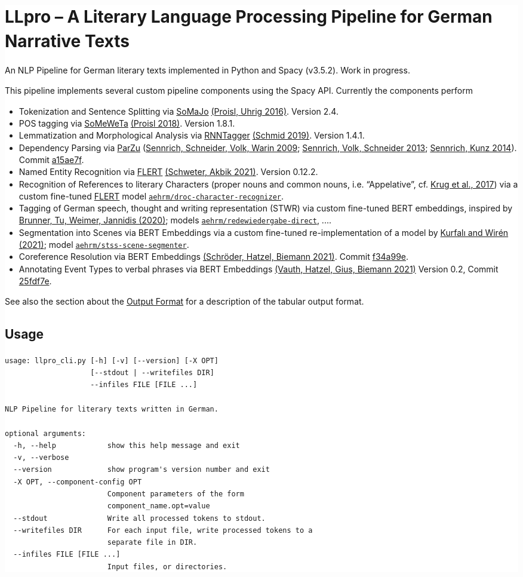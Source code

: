 # LLpro – A Literary Language Processing Pipeline for German Narrative Texts

An NLP Pipeline for German literary texts implemented in Python and Spacy (v3.5.2). Work in progress.

This pipeline implements several custom pipeline components using the Spacy API. Currently the components perform
* Tokenization and Sentence Splitting via [SoMaJo](https://github.com/tsproisl/SoMaJo)  [(Proisl, Uhrig 2016)](#ref-proisl_somajo_2016). Version 2.4.
* POS tagging via [SoMeWeTa](https://github.com/tsproisl/SoMeWeTa) [(Proisl 2018)](#ref-proisl_someweta_2018). Version 1.8.1.
* Lemmatization and Morphological Analysis via [RNNTagger](https://www.cis.uni-muenchen.de/~schmid/tools/RNNTagger/) [(Schmid 2019)](#ref-schmid_deep_2019). Version 1.4.1.
* Dependency Parsing via [ParZu](https://github.com/rsennrich/ParZu) ([Sennrich, Schneider, Volk, Warin 2009](#ref-sennrich_new_2009); [Sennrich, Volk, Schneider 2013](#ref-sennrich_exploiting_2013); [Sennrich, Kunz 2014](#ref-sennrich_zmorge_2014)). Commit [a15ae7f](https://github.com/rsennrich/ParZu/tree/a15ae7f).
* Named Entity Recognition via [FLERT](https://github.com/flairNLP/flair) [(Schweter, Akbik 2021)](#ref-schweter_flert_2021). Version 0.12.2.
* Recognition of References to literary Characters (proper nouns and common nouns, i.e. “Appelative”, cf. [Krug et al., 2017](#ref-krug_description_2017)) via a custom fine-tuned [FLERT](https://github.com/flairNLP/flair) model [`aehrm/droc-character-recognizer`](https://huggingface.co/aehrm/droc-character-recognizer).
* Tagging of German speech, thought and writing representation (STWR) via custom fine-tuned BERT embeddings, inspired by [Brunner, Tu, Weimer, Jannidis (2020)](#ref-brunner_bert_2021); models [`aehrm/redewiedergabe-direct`](https://huggingface.co/aehrm/redewiedergabe-direct), ....
* Segmentation into Scenes via BERT Embeddings via a custom fine-tuned re-implementation of a model by [Kurfalı and Wirén (2021)](#ref-kurfali_breaking_2021); model [`aehrm/stss-scene-segmenter`](https://huggingface.co/aehrm/stss-scene-segmenter).
* Coreference Resolution via BERT Embeddings [(Schröder, Hatzel, Biemann 2021)](#ref-schroder_neural_2021). Commit [f34a99e](https://github.com/uhh-lt/neural-coref/tree/f34a99e).
* Annotating Event Types to verbal phrases via BERT Embeddings [(Vauth, Hatzel, Gius, Biemann 2021)](#ref-vauth_automated_2021) Version 0.2, Commit [25fdf7e](https://github.com/uhh-lt/event-classification/tree/25fdf7e).

See also the section about the [Output Format](./doc/OUTPUT_FORMAT.md) for a description of the tabular output format.

## Usage

```text
usage: llpro_cli.py [-h] [-v] [--version] [-X OPT]
                    [--stdout | --writefiles DIR] 
                    --infiles FILE [FILE ...]

NLP Pipeline for literary texts written in German.

optional arguments:
  -h, --help            show this help message and exit
  -v, --verbose
  --version             show program's version number and exit
  -X OPT, --component-config OPT
                        Component parameters of the form
                        component_name.opt=value
  --stdout              Write all processed tokens to stdout.
  --writefiles DIR      For each input file, write processed tokens to a
                        separate file in DIR.
  --infiles FILE [FILE ...]
                        Input files, or directories.
```
